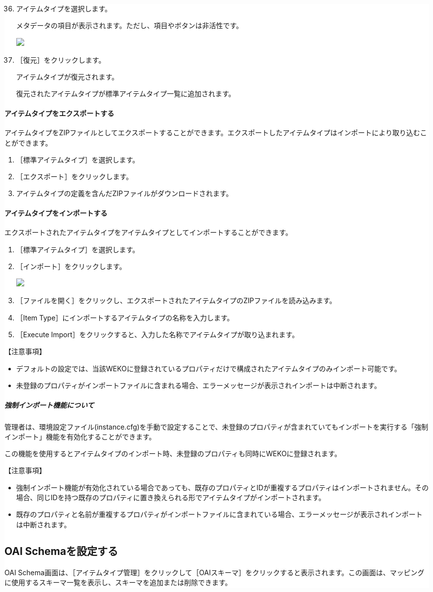 
36. アイテムタイプを選択します。
    
    メタデータの項目が表示されます。ただし、項目やボタンは非活性です。
    
    ![](media/media/image51.png)

37. ［復元］をクリックします。
    
    アイテムタイプが復元されます。
    
    復元されたアイテムタイプが標準アイテムタイプ一覧に追加されます。

#### アイテムタイプをエクスポートする

アイテムタイプをZIPファイルとしてエクスポートすることができます。エクスポートしたアイテムタイプはインポートにより取り込むことができます。

1.  ［標準アイテムタイプ］を選択します。

2.  ［エクスポート］をクリックします。

3.  アイテムタイプの定義を含んだZIPファイルがダウンロードされます。

#### アイテムタイプをインポートする

エクスポートされたアイテムタイプをアイテムタイプとしてインポートすることができます。

1.  ［標準アイテムタイプ］を選択します。

2.  ［インポート］をクリックします。
    
    ![](media/media/image52.png)

3.  ［ファイルを開く］をクリックし、エクスポートされたアイテムタイプのZIPファイルを読み込みます。

4.  ［Item Type］にインポートするアイテムタイプの名称を入力します。

5.  ［Execute Import］をクリックすると、入力した名称でアイテムタイプが取り込まれます。

【注意事項】

- デフォルトの設定では、当該WEKOに登録されているプロパティだけで構成されたアイテムタイプのみインポート可能です。

- 未登録のプロパティがインポートファイルに含まれる場合、エラーメッセージが表示されインポートは中断されます。

##### 強制インポート機能について

管理者は、環境設定ファイル(instance.cfg)を手動で設定することで、未登録のプロパティが含まれていてもインポートを実行する「強制インポート」機能を有効化することができます。

この機能を使用するとアイテムタイプのインポート時、未登録のプロパティも同時にWEKOに登録されます。

【注意事項】

- 強制インポート機能が有効化されている場合であっても、既存のプロパティとIDが重複するプロパティはインポートされません。その場合、同じIDを持つ既存のプロパティに置き換えられる形でアイテムタイプがインポートされます。

- 既存のプロパティと名前が重複するプロパティがインポートファイルに含まれている場合、エラーメッセージが表示されインポートは中断されます。

## OAI Schemaを設定する

OAI Schema画面は、［アイテムタイプ管理］をクリックして［OAIスキーマ］をクリックすると表示されます。この画面は、マッピングに使用するスキーマ一覧を表示し、スキーマを追加または削除できます。
